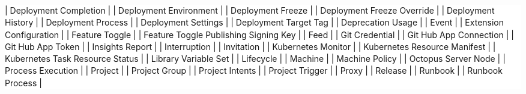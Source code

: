 | Deployment Completion                 |
| Deployment Environment                |
| Deployment Freeze                     |
| Deployment Freeze Override            |
| Deployment History                    |
| Deployment Process                    |
| Deployment Settings                   |
| Deployment Target Tag                 |
| Deprecation Usage                     |
| Event                                 |
| Extension Configuration               |
| Feature Toggle                        | 
| Feature Toggle Publishing Signing Key |
| Feed                                  |
| Git Credential                        | 
| Git Hub App Connection                |
| Git Hub App Token                     |
| Insights Report                       |
| Interruption                          |
| Invitation                            |
| Kubernetes Monitor                    |
| Kubernetes Resource Manifest          |
| Kubernetes Task Resource Status       |
| Library Variable Set                  |
| Lifecycle                             |
| Machine                               |
| Machine Policy                        |
| Octopus Server Node                   | 
| Process Execution                     |
| Project                               |
| Project Group                         |
| Project Intents                       |
| Project Trigger                       |
| Proxy                                 |
| Release                               |
| Runbook                               |
| Runbook Process                       |